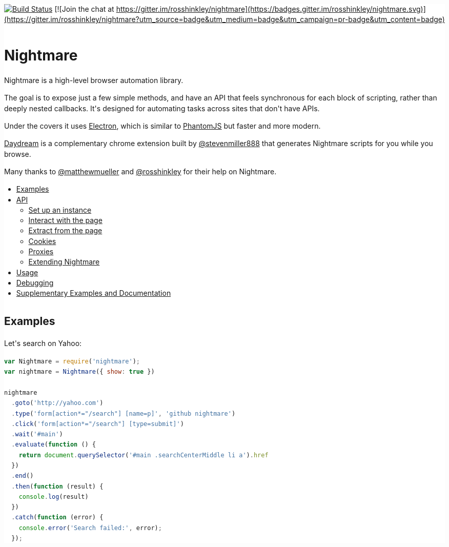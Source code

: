[![Build Status](https://img.shields.io/circleci/project/segmentio/nightmare/master.svg)](https://circleci.com/gh/segmentio/nightmare)
[![Join the chat at https://gitter.im/rosshinkley/nightmare](https://badges.gitter.im/rosshinkley/nightmare.svg)](https://gitter.im/rosshinkley/nightmare?utm_source=badge&utm_medium=badge&utm_campaign=pr-badge&utm_content=badge)

# Nightmare

Nightmare is a high-level browser automation library.

The goal is to expose just a few simple methods, and have an API that feels synchronous for each block of scripting, rather than deeply nested callbacks. It's designed for automating tasks across sites that don't have APIs.

Under the covers it uses [Electron](http://electron.atom.io/), which is similar to [PhantomJS](http://phantomjs.org/) but faster and more modern.

[Daydream](https://github.com/segmentio/daydream) is a complementary chrome extension built by [@stevenmiller888](https://github.com/stevenmiller888) that generates Nightmare scripts for you while you browse.

Many thanks to [@matthewmueller](https://github.com/matthewmueller) and [@rosshinkley](https://github.com/rosshinkley) for their help on Nightmare.

* [Examples](#examples)
* [API](#api)
  - [Set up an instance](#nightmareoptions)
  - [Interact with the page](#interact-with-the-page)
  - [Extract from the page](#extract-from-the-page)
  - [Cookies](#cookies)
  - [Proxies](#proxies)
  - [Extending Nightmare](#extending-nightmare)
* [Usage](#usage)
* [Debugging](#debugging)
* [Supplementary Examples and Documentation](https://github.com/rosshinkley/nightmare-examples)

## Examples

Let's search on Yahoo:

```js
var Nightmare = require('nightmare');
var nightmare = Nightmare({ show: true })

nightmare
  .goto('http://yahoo.com')
  .type('form[action*="/search"] [name=p]', 'github nightmare')
  .click('form[action*="/search"] [type=submit]')
  .wait('#main')
  .evaluate(function () {
    return document.querySelector('#main .searchCenterMiddle li a').href
  })
  .end()
  .then(function (result) {
    console.log(result)
  })
  .catch(function (error) {
    console.error('Search failed:', error);
  });
```
